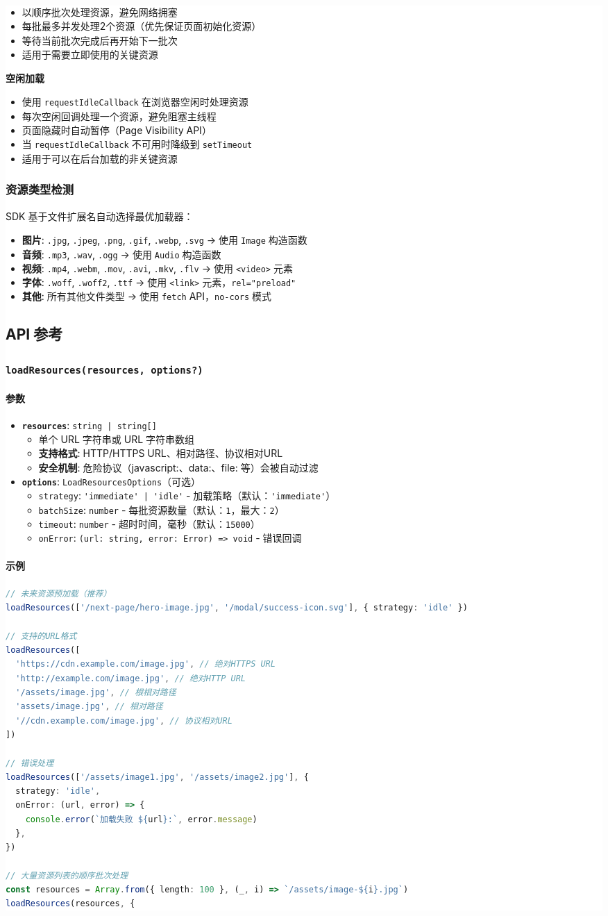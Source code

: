 - 以顺序批次处理资源，避免网络拥塞
- 每批最多并发处理2个资源（优先保证页面初始化资源）
- 等待当前批次完成后再开始下一批次
- 适用于需要立即使用的关键资源

**空闲加载**

- 使用 `requestIdleCallback` 在浏览器空闲时处理资源
- 每次空闲回调处理一个资源，避免阻塞主线程
- 页面隐藏时自动暂停（Page Visibility API）
- 当 `requestIdleCallback` 不可用时降级到 `setTimeout`
- 适用于可以在后台加载的非关键资源

### 资源类型检测

SDK 基于文件扩展名自动选择最优加载器：

- **图片**: `.jpg`, `.jpeg`, `.png`, `.gif`, `.webp`, `.svg` → 使用 `Image` 构造函数
- **音频**: `.mp3`, `.wav`, `.ogg` → 使用 `Audio` 构造函数
- **视频**: `.mp4`, `.webm`, `.mov`, `.avi`, `.mkv`, `.flv` → 使用 `<video>` 元素
- **字体**: `.woff`, `.woff2`, `.ttf` → 使用 `<link>` 元素，`rel="preload"`
- **其他**: 所有其他文件类型 → 使用 `fetch` API，`no-cors` 模式

## API 参考

### `loadResources(resources, options?)`

#### 参数

- **`resources`**: `string | string[]`
  - 单个 URL 字符串或 URL 字符串数组
  - **支持格式**: HTTP/HTTPS URL、相对路径、协议相对URL
  - **安全机制**: 危险协议（javascript:、data:、file: 等）会被自动过滤
- **`options`**: `LoadResourcesOptions`（可选）
  - `strategy`: `'immediate' | 'idle'` - 加载策略（默认：`'immediate'`）
  - `batchSize`: `number` - 每批资源数量（默认：`1`，最大：`2`）
  - `timeout`: `number` - 超时时间，毫秒（默认：`15000`）
  - `onError`: `(url: string, error: Error) => void` - 错误回调

#### 示例

```typescript
// 未来资源预加载（推荐）
loadResources(['/next-page/hero-image.jpg', '/modal/success-icon.svg'], { strategy: 'idle' })

// 支持的URL格式
loadResources([
  'https://cdn.example.com/image.jpg', // 绝对HTTPS URL
  'http://example.com/image.jpg', // 绝对HTTP URL
  '/assets/image.jpg', // 根相对路径
  'assets/image.jpg', // 相对路径
  '//cdn.example.com/image.jpg', // 协议相对URL
])

// 错误处理
loadResources(['/assets/image1.jpg', '/assets/image2.jpg'], {
  strategy: 'idle',
  onError: (url, error) => {
    console.error(`加载失败 ${url}:`, error.message)
  },
})

// 大量资源列表的顺序批次处理
const resources = Array.from({ length: 100 }, (_, i) => `/assets/image-${i}.jpg`)
loadResources(resources, {
```